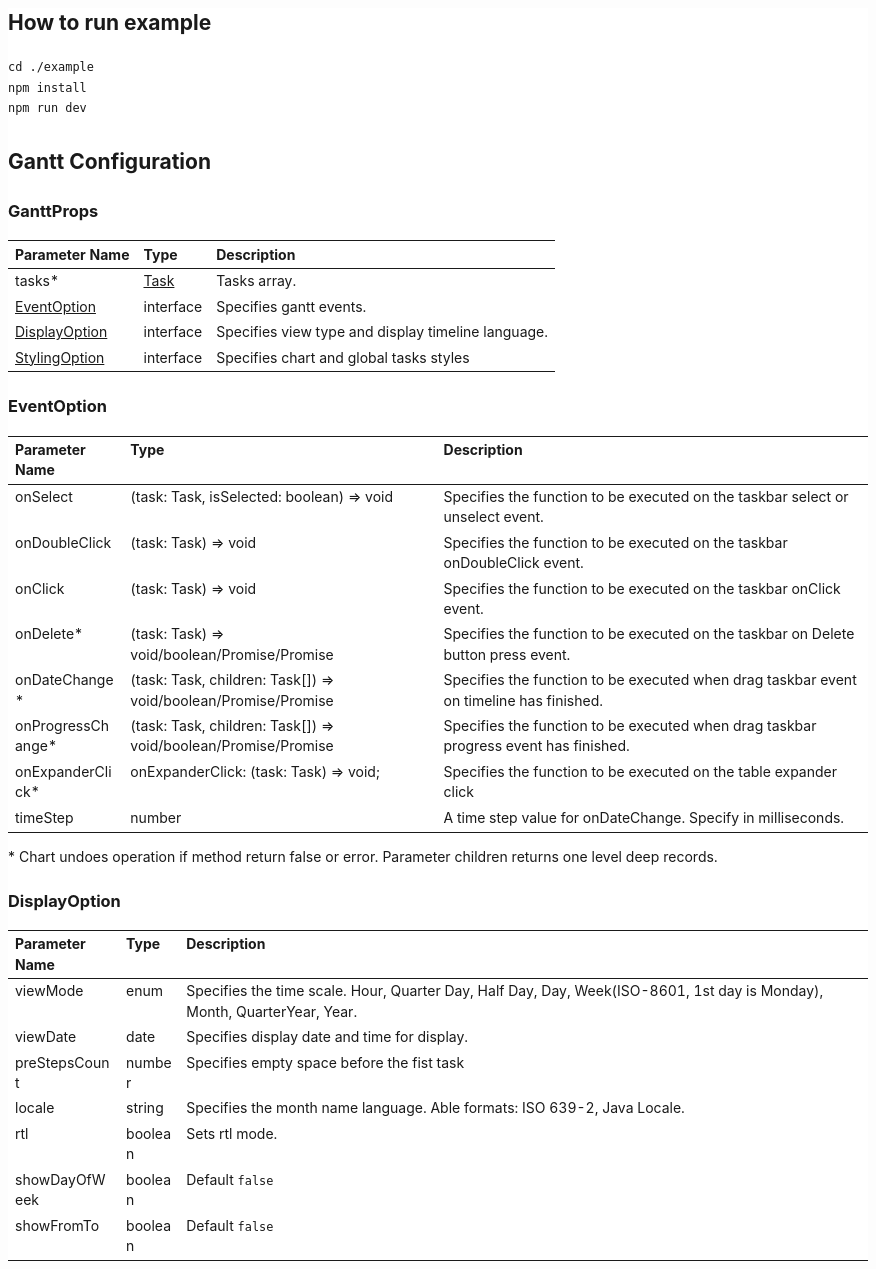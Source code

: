 ## How to run example

```
cd ./example
npm install
npm run dev
```

## Gantt Configuration

### GanttProps

| Parameter Name                  | Type          | Description                                        |
| :------------------------------ | :------------ | :------------------------------------------------- |
| tasks\*                         | [Task](#Task) | Tasks array.                                       |
| [EventOption](#EventOption)     | interface     | Specifies gantt events.                            |
| [DisplayOption](#DisplayOption) | interface     | Specifies view type and display timeline language. |
| [StylingOption](#StylingOption) | interface     | Specifies chart and global tasks styles            |

### EventOption

| Parameter Name     | Type                                                                          | Description                                                                             |
| :----------------- | :---------------------------------------------------------------------------- | :-------------------------------------------------------------------------------------- |
| onSelect           | (task: Task, isSelected: boolean) => void                                     | Specifies the function to be executed on the taskbar select or unselect event.          |
| onDoubleClick      | (task: Task) => void                                                          | Specifies the function to be executed on the taskbar onDoubleClick event.               |
| onClick            | (task: Task) => void                                                          | Specifies the function to be executed on the taskbar onClick event.                     |
| onDelete\*         | (task: Task) => void/boolean/Promise<void>/Promise<boolean>                   | Specifies the function to be executed on the taskbar on Delete button press event.      |
| onDateChange\*     | (task: Task, children: Task[]) => void/boolean/Promise<void>/Promise<boolean> | Specifies the function to be executed when drag taskbar event on timeline has finished. |
| onProgressChange\* | (task: Task, children: Task[]) => void/boolean/Promise<void>/Promise<boolean> | Specifies the function to be executed when drag taskbar progress event has finished.    |
| onExpanderClick\*  | onExpanderClick: (task: Task) => void;                                        | Specifies the function to be executed on the table expander click                       |
| timeStep           | number                                                                        | A time step value for onDateChange. Specify in milliseconds.                            |

\* Chart undoes operation if method return false or error. Parameter children returns one level deep records.

### DisplayOption

| Parameter Name | Type    | Description                                                                                                 |
| :------------- | :------ | :---------------------------------------------------------------------------------------------------------- |
| viewMode       | enum    | Specifies the time scale. Hour, Quarter Day, Half Day, Day, Week(ISO-8601, 1st day is Monday), Month, QuarterYear, Year. |
| viewDate       | date    | Specifies display date and time for display.                                                                |
| preStepsCount  | number  | Specifies empty space before the fist task                                                                  |
| locale         | string  | Specifies the month name language. Able formats: ISO 639-2, Java Locale.                                    |
| rtl            | boolean | Sets rtl mode.                                                                                              |
| showDayOfWeek  | boolean | Default `false`                                                                                             |
| showFromTo     | boolean | Default `false`                                                                                             |
